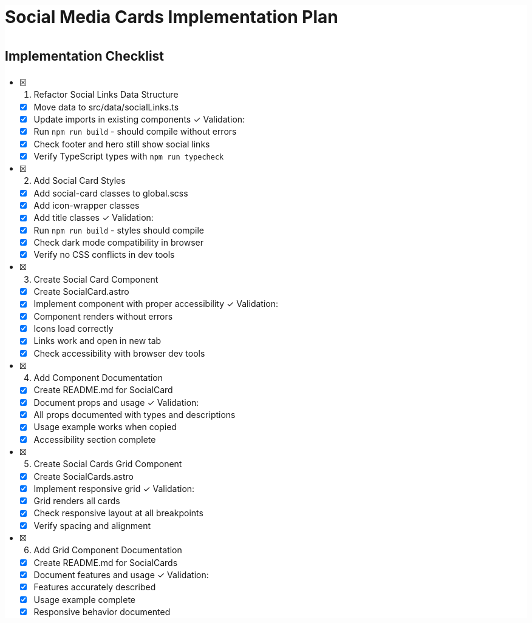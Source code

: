 # Social Media Cards Implementation Plan

## Implementation Checklist
- [x] 1. Refactor Social Links Data Structure
  - [x] Move data to src/data/socialLinks.ts
  - [x] Update imports in existing components
  ✓ Validation:
  - [x] Run `npm run build` - should compile without errors
  - [x] Check footer and hero still show social links
  - [x] Verify TypeScript types with `npm run typecheck`

- [x] 2. Add Social Card Styles
  - [x] Add social-card classes to global.scss
  - [x] Add icon-wrapper classes
  - [x] Add title classes
  ✓ Validation:
  - [x] Run `npm run build` - styles should compile
  - [x] Check dark mode compatibility in browser
  - [x] Verify no CSS conflicts in dev tools

- [x] 3. Create Social Card Component
  - [x] Create SocialCard.astro
  - [x] Implement component with proper accessibility
  ✓ Validation:
  - [x] Component renders without errors
  - [x] Icons load correctly
  - [x] Links work and open in new tab
  - [x] Check accessibility with browser dev tools

- [x] 4. Add Component Documentation
  - [x] Create README.md for SocialCard
  - [x] Document props and usage
  ✓ Validation:
  - [x] All props documented with types and descriptions
  - [x] Usage example works when copied
  - [x] Accessibility section complete

- [x] 5. Create Social Cards Grid Component
  - [x] Create SocialCards.astro
  - [x] Implement responsive grid
  ✓ Validation:
  - [x] Grid renders all cards
  - [x] Check responsive layout at all breakpoints
  - [x] Verify spacing and alignment

- [x] 6. Add Grid Component Documentation
  - [x] Create README.md for SocialCards
  - [x] Document features and usage
  ✓ Validation:
  - [x] Features accurately described
  - [x] Usage example complete
  - [x] Responsive behavior documented
